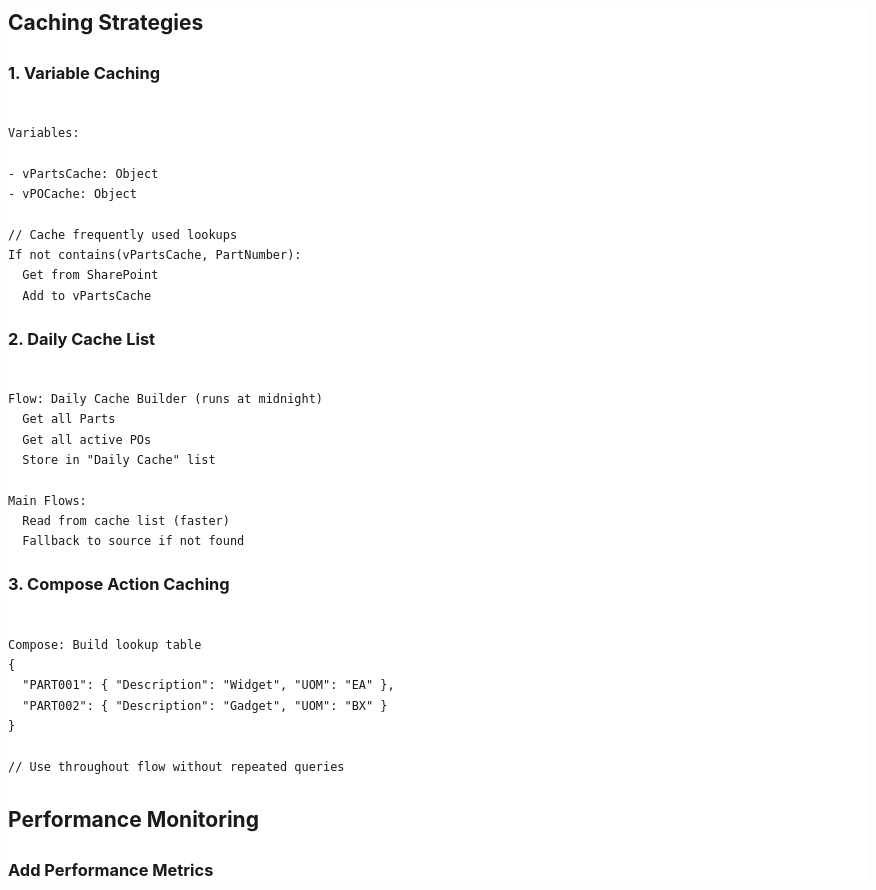 ## Caching Strategies

### 1. Variable Caching

```

Variables:

- vPartsCache: Object
- vPOCache: Object

// Cache frequently used lookups
If not contains(vPartsCache, PartNumber):
  Get from SharePoint
  Add to vPartsCache

```

### 2. Daily Cache List

```

Flow: Daily Cache Builder (runs at midnight)
  Get all Parts
  Get all active POs
  Store in "Daily Cache" list
  
Main Flows:
  Read from cache list (faster)
  Fallback to source if not found

```

### 3. Compose Action Caching

```

Compose: Build lookup table
{
  "PART001": { "Description": "Widget", "UOM": "EA" },
  "PART002": { "Description": "Gadget", "UOM": "BX" }
}

// Use throughout flow without repeated queries

```

## Performance Monitoring

### Add Performance Metrics
